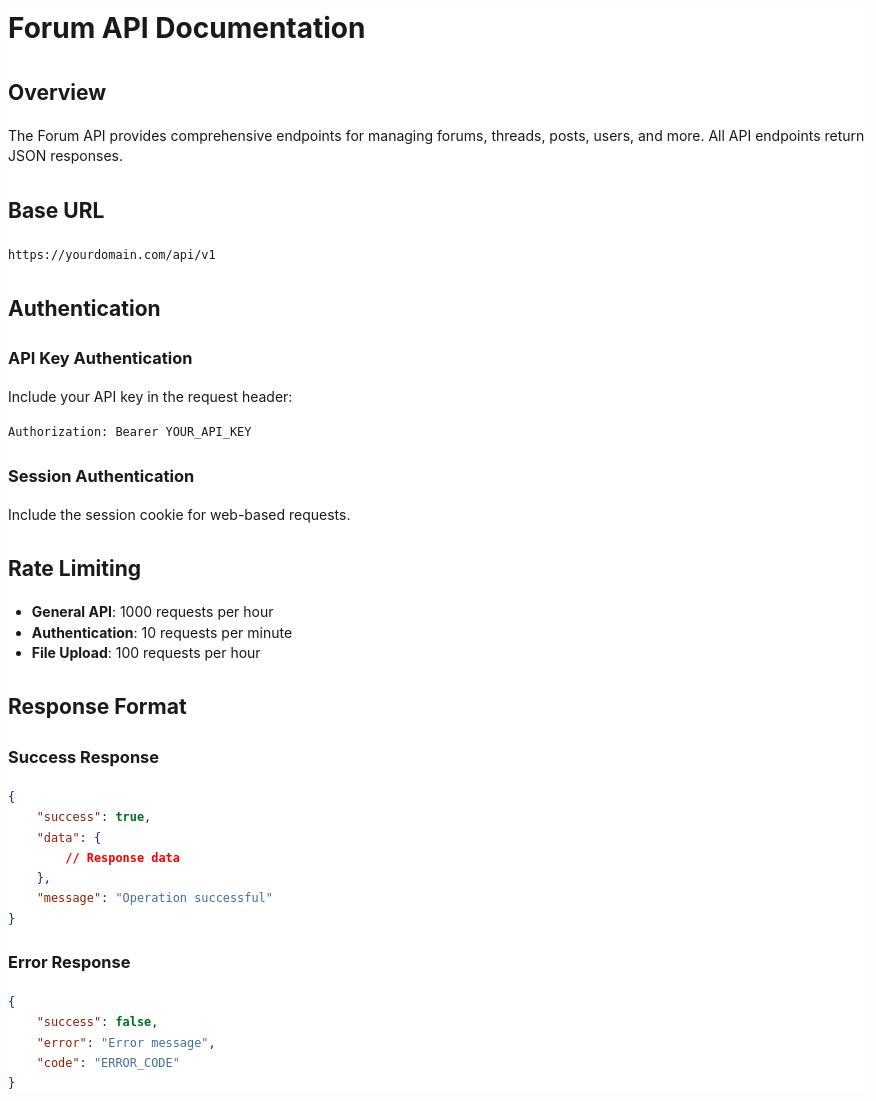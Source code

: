 # Forum API Documentation

## Overview

The Forum API provides comprehensive endpoints for managing forums, threads, posts, users, and more. All API endpoints return JSON responses.

## Base URL

```
https://yourdomain.com/api/v1
```

## Authentication

### API Key Authentication
Include your API key in the request header:
```
Authorization: Bearer YOUR_API_KEY
```

### Session Authentication
Include the session cookie for web-based requests.

## Rate Limiting

- **General API**: 1000 requests per hour
- **Authentication**: 10 requests per minute
- **File Upload**: 100 requests per hour

## Response Format

### Success Response
```json
{
    "success": true,
    "data": {
        // Response data
    },
    "message": "Operation successful"
}
```

### Error Response
```json
{
    "success": false,
    "error": "Error message",
    "code": "ERROR_CODE"
}
```
